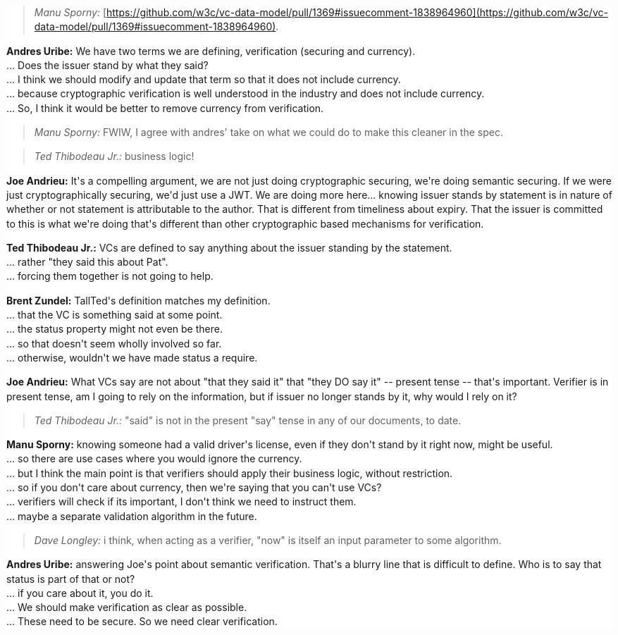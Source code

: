> *Manu Sporny:* [https://github.com/w3c/vc-data-model/pull/1369#issuecomment-1838964960](https://github.com/w3c/vc-data-model/pull/1369#issuecomment-1838964960).

**Andres Uribe:** We have two terms we are defining, verification (securing and currency).  
… Does the issuer stand by what they said?  
… I think we should modify and update that term so that it does not include currency.  
… because cryptographic verification is well understood in the industry and does not include currency.  
… So, I think it would be better to remove currency from verification.  

> *Manu Sporny:* FWIW, I agree with andres' take on what we could do to make this cleaner in the spec.

> *Ted Thibodeau Jr.:* business logic!

**Joe Andrieu:** It's a compelling argument, we are not just doing cryptographic securing, we're doing semantic securing. If we were just cryptographically securing, we'd just use a JWT. We are doing more here... knowing issuer stands by statement is in nature of whether or not statement is attributable to the author. That is different from timeliness about expiry. That the issuer is committed to this is what we're doing that's different than other cryptographic based mechanisms for verification.  

**Ted Thibodeau Jr.:** VCs are defined to say anything about the issuer standing by the statement.  
… rather "they said this about Pat".  
… forcing them together is not going to help.  

**Brent Zundel:** TallTed's definition matches my definition.  
… that the VC is something said at some point.  
… the status property might not even be there.  
… so that doesn't seem wholly involved so far.  
… otherwise, wouldn't we have made status a require.  

**Joe Andrieu:** What VCs say are not about "that they said it" that "they DO say it" -- present tense -- that's important. Verifier is in present tense, am I going to rely on the information, but if issuer no longer stands by it, why would I rely on it?  

> *Ted Thibodeau Jr.:* "said" is not in the present "say" tense in any of our documents, to date.

**Manu Sporny:** knowing someone had a valid driver's license, even if they don't stand by it right now, might be useful.  
… so there are use cases where you would ignore the currency.  
… but I think the main point is that verifiers should apply their business logic, without restriction.  
… so if you don't care about currency, then we're saying that you can't use VCs?  
… verifiers will check if its important, I don't think we need to instruct them.  
… maybe a separate validation algorithm in the future.  

> *Dave Longley:* i think, when acting as a verifier, "now" is itself an input parameter to some algorithm.

**Andres Uribe:** answering Joe's point about semantic verification. That's a blurry line that is difficult to define. Who is to say that status is part of that or not?  
… if you care about it, you do it.  
… We should make verification as clear as possible.  
… These need to be secure. So we need clear verification.  
